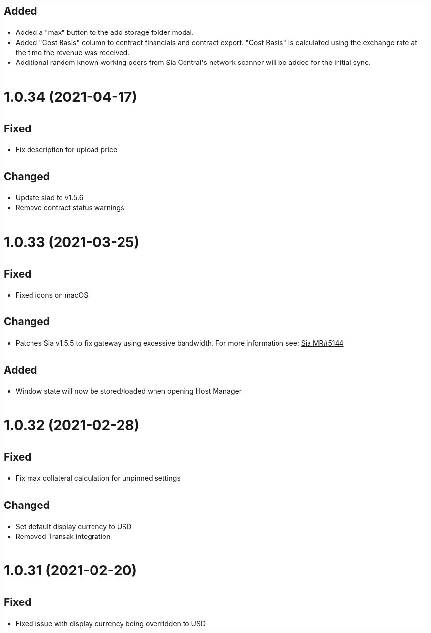 ## Added
+ Added a "max" button to the add storage folder modal.
+ Added "Cost Basis" column to contract financials and contract export. "Cost Basis" is calculated using the exchange rate at the time the revenue was received.
+ Additional random known working peers from Sia Central's network scanner will be added for the initial sync.

# 1.0.34 (2021-04-17)

## Fixed
+ Fix description for upload price

## Changed
+ Update siad to v1.5.6
+ Remove contract status warnings

# 1.0.33 (2021-03-25)

## Fixed
+ Fixed icons on macOS

## Changed
+ Patches Sia v1.5.5 to fix gateway using excessive bandwidth. For more information see: [Sia MR#5144](https://gitlab.com/NebulousLabs/Sia/-/merge_requests/5144)

## Added
+ Window state will now be stored/loaded when opening Host Manager

# 1.0.32 (2021-02-28)

## Fixed
+ Fix max collateral calculation for unpinned settings

## Changed
+ Set default display currency to USD
+ Removed Transak integration

# 1.0.31 (2021-02-20)

## Fixed
+ Fixed issue with display currency being overridden to USD
